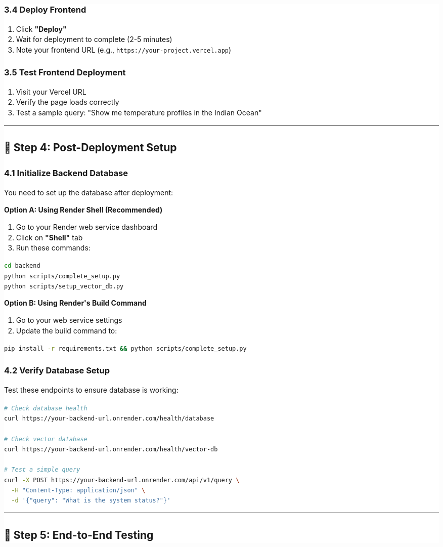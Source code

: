 ### 3.4 Deploy Frontend
1. Click **"Deploy"**
2. Wait for deployment to complete (2-5 minutes)
3. Note your frontend URL (e.g., `https://your-project.vercel.app`)

### 3.5 Test Frontend Deployment
1. Visit your Vercel URL
2. Verify the page loads correctly
3. Test a sample query: "Show me temperature profiles in the Indian Ocean"

---

## 🔧 Step 4: Post-Deployment Setup

### 4.1 Initialize Backend Database
You need to set up the database after deployment:

**Option A: Using Render Shell (Recommended)**
1. Go to your Render web service dashboard
2. Click on **"Shell"** tab
3. Run these commands:
```bash
cd backend
python scripts/complete_setup.py
python scripts/setup_vector_db.py
```

**Option B: Using Render's Build Command**
1. Go to your web service settings
2. Update the build command to:
```bash
pip install -r requirements.txt && python scripts/complete_setup.py
```

### 4.2 Verify Database Setup
Test these endpoints to ensure database is working:
```bash
# Check database health
curl https://your-backend-url.onrender.com/health/database

# Check vector database
curl https://your-backend-url.onrender.com/health/vector-db

# Test a simple query
curl -X POST https://your-backend-url.onrender.com/api/v1/query \
  -H "Content-Type: application/json" \
  -d '{"query": "What is the system status?"}'
```

---

## 🧪 Step 5: End-to-End Testing
